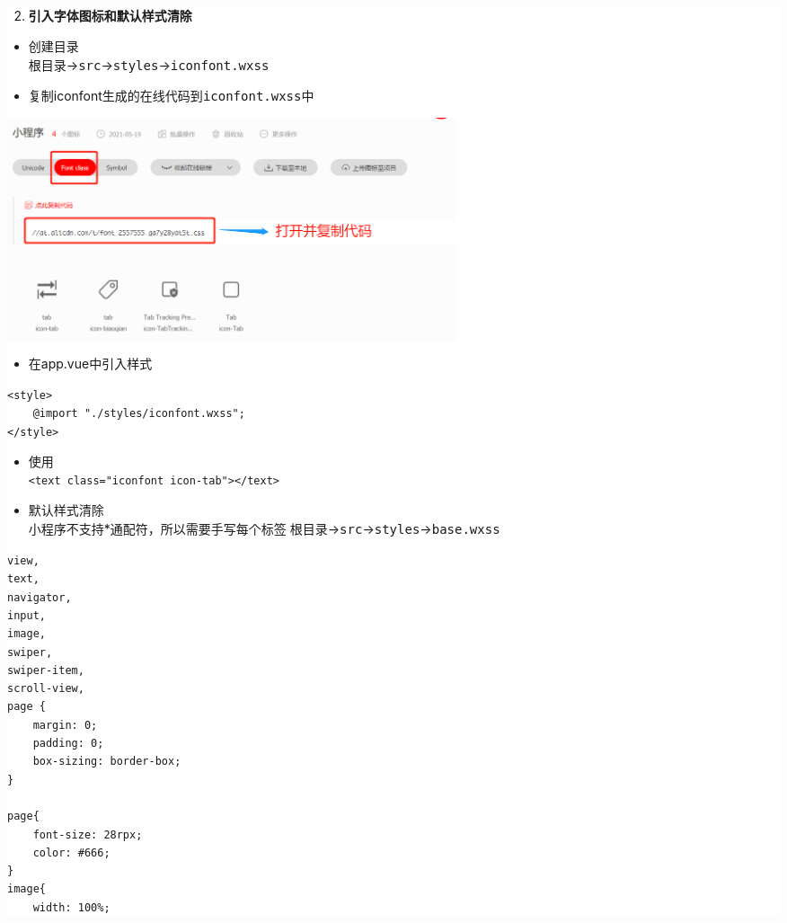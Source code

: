```

```
2.  **引入字体图标和默认样式清除**
- 创建目录  
<kbd>根目录</kbd>-><kbd>src</kbd>-><kbd>styles</kbd>-><kbd>iconfont.wxss</kbd>

- 复制iconfont生成的在线代码到<kbd>iconfont.wxss</kbd>中  
<img src="/assets/img/uni-app/uni-app1.jpg" width="500" height="auto" align="middle" />

- 在app.vue中引入样式
```
<style>
	@import "./styles/iconfont.wxss";
</style>
```

- 使用  
`<text class="iconfont icon-tab"></text>`

- 默认样式清除  
小程序不支持*通配符，所以需要手写每个标签
<kbd>根目录</kbd>-><kbd>src</kbd>-><kbd>styles</kbd>-><kbd>base.wxss</kbd>

```
view,
text,
navigator,
input,
image,
swiper,
swiper-item,
scroll-view,
page {
	margin: 0;
	padding: 0;
	box-sizing: border-box;
}

page{
	font-size: 28rpx;
	color: #666;
}
image{
	width: 100%;
```